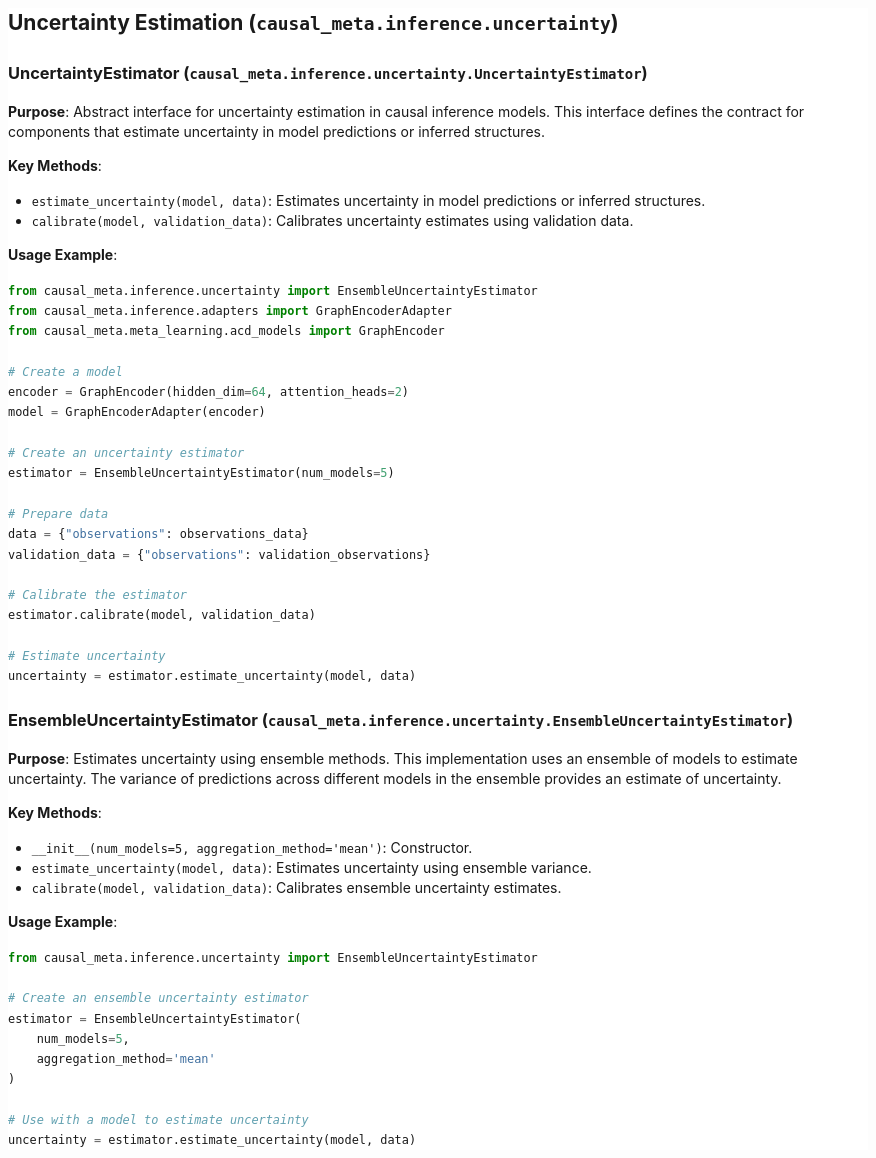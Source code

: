 ## Uncertainty Estimation (`causal_meta.inference.uncertainty`)

### UncertaintyEstimator (`causal_meta.inference.uncertainty.UncertaintyEstimator`)

**Purpose**: Abstract interface for uncertainty estimation in causal inference models. This interface defines the contract for components that estimate uncertainty in model predictions or inferred structures.

**Key Methods**:
- `estimate_uncertainty(model, data)`: Estimates uncertainty in model predictions or inferred structures.
- `calibrate(model, validation_data)`: Calibrates uncertainty estimates using validation data.

**Usage Example**:
```python
from causal_meta.inference.uncertainty import EnsembleUncertaintyEstimator
from causal_meta.inference.adapters import GraphEncoderAdapter
from causal_meta.meta_learning.acd_models import GraphEncoder

# Create a model
encoder = GraphEncoder(hidden_dim=64, attention_heads=2)
model = GraphEncoderAdapter(encoder)

# Create an uncertainty estimator
estimator = EnsembleUncertaintyEstimator(num_models=5)

# Prepare data
data = {"observations": observations_data}
validation_data = {"observations": validation_observations}

# Calibrate the estimator
estimator.calibrate(model, validation_data)

# Estimate uncertainty
uncertainty = estimator.estimate_uncertainty(model, data)
```

### EnsembleUncertaintyEstimator (`causal_meta.inference.uncertainty.EnsembleUncertaintyEstimator`)

**Purpose**: Estimates uncertainty using ensemble methods. This implementation uses an ensemble of models to estimate uncertainty. The variance of predictions across different models in the ensemble provides an estimate of uncertainty.

**Key Methods**:
- `__init__(num_models=5, aggregation_method='mean')`: Constructor.
- `estimate_uncertainty(model, data)`: Estimates uncertainty using ensemble variance.
- `calibrate(model, validation_data)`: Calibrates ensemble uncertainty estimates.

**Usage Example**:
```python
from causal_meta.inference.uncertainty import EnsembleUncertaintyEstimator

# Create an ensemble uncertainty estimator
estimator = EnsembleUncertaintyEstimator(
    num_models=5,
    aggregation_method='mean'
)

# Use with a model to estimate uncertainty
uncertainty = estimator.estimate_uncertainty(model, data)
```
